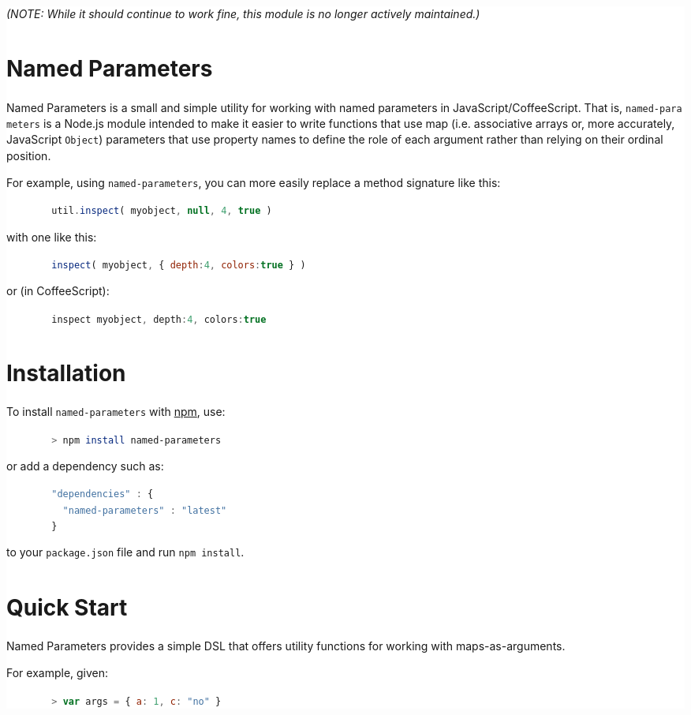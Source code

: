 *(NOTE: While it should continue to work fine, this module is no longer actively maintained.)*

# Named Parameters

Named Parameters is a small and simple utility for working with named parameters in JavaScript/CoffeeScript.  That is, `named-parameters` is a Node.js module intended to make it easier to write functions that use map (i.e. associative arrays or, more accurately, JavaScript `Object`) parameters that use property names to define the role of each argument rather than relying on their ordinal position.

For example, using `named-parameters`, you can more easily replace a method signature like this:

```javascript
        util.inspect( myobject, null, 4, true )
```

with one like this:

```javascript
        inspect( myobject, { depth:4, colors:true } )
```

or (in CoffeeScript):

```javascript
        inspect myobject, depth:4, colors:true
```

# Installation

To install `named-parameters` with [npm](http://npmjs.org/), use:

```bash
        > npm install named-parameters
```

or add a dependency such as:

```javascript
        "dependencies" : {
          "named-parameters" : "latest"
        }
```


to your `package.json` file and run `npm install`.

# Quick Start

Named Parameters provides a simple DSL that offers utility functions for working with maps-as-arguments.

For example, given:

```javascript
        > var args = { a: 1, c: "no" }
```
